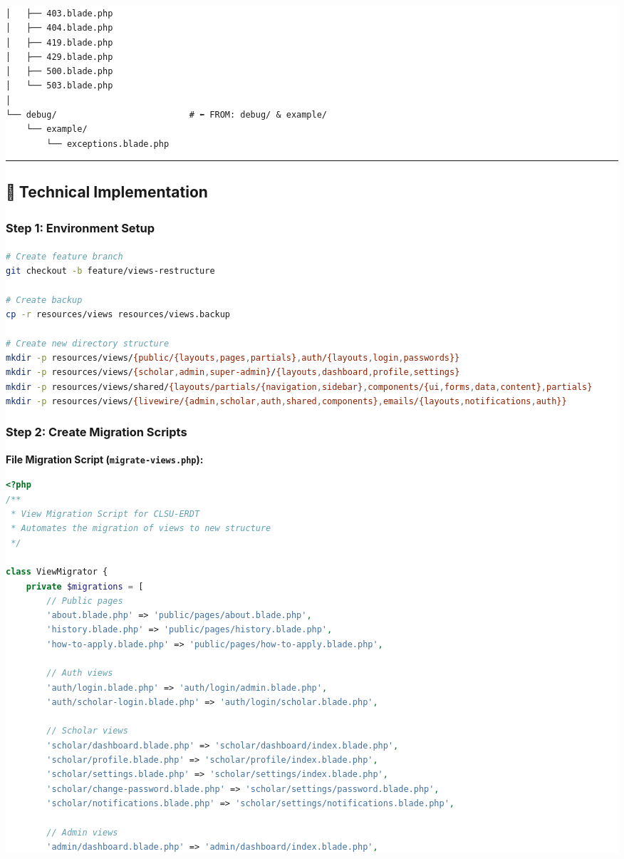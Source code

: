 ```
│   ├── 403.blade.php
│   ├── 404.blade.php
│   ├── 419.blade.php
│   ├── 429.blade.php
│   ├── 500.blade.php
│   └── 503.blade.php
│
└── debug/                          # ⬅️ FROM: debug/ & example/
    └── example/
        └── exceptions.blade.php
```

---

## 🔧 **Technical Implementation**

### **Step 1: Environment Setup**
```bash
# Create feature branch
git checkout -b feature/views-restructure

# Create backup
cp -r resources/views resources/views.backup

# Create new directory structure
mkdir -p resources/views/{public/{layouts,pages,partials},auth/{layouts,login,passwords}}
mkdir -p resources/views/{scholar,admin,super-admin}/{layouts,dashboard,profile,settings}
mkdir -p resources/views/shared/{layouts/partials/{navigation,sidebar},components/{ui,forms,data,content},partials}
mkdir -p resources/views/{livewire/{admin,scholar,auth,shared,components},emails/{layouts,notifications,auth}}
```

### **Step 2: Create Migration Scripts**

**File Migration Script (`migrate-views.php`):**
```php
<?php
/**
 * View Migration Script for CLSU-ERDT
 * Automates the migration of views to new structure
 */

class ViewMigrator {
    private $migrations = [
        // Public pages
        'about.blade.php' => 'public/pages/about.blade.php',
        'history.blade.php' => 'public/pages/history.blade.php',
        'how-to-apply.blade.php' => 'public/pages/how-to-apply.blade.php',
        
        // Auth views
        'auth/login.blade.php' => 'auth/login/admin.blade.php',
        'auth/scholar-login.blade.php' => 'auth/login/scholar.blade.php',
        
        // Scholar views
        'scholar/dashboard.blade.php' => 'scholar/dashboard/index.blade.php',
        'scholar/profile.blade.php' => 'scholar/profile/index.blade.php',
        'scholar/settings.blade.php' => 'scholar/settings/index.blade.php',
        'scholar/change-password.blade.php' => 'scholar/settings/password.blade.php',
        'scholar/notifications.blade.php' => 'scholar/settings/notifications.blade.php',
        
        // Admin views
        'admin/dashboard.blade.php' => 'admin/dashboard/index.blade.php',
```